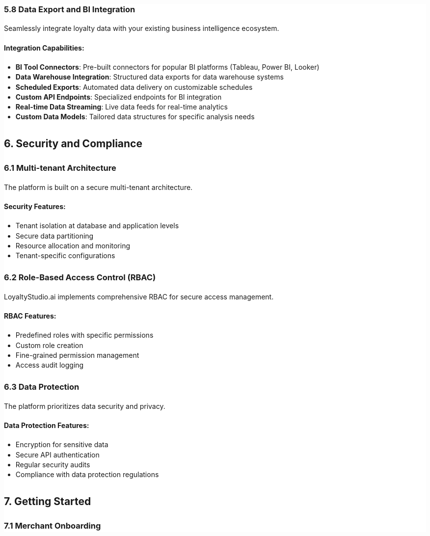 ### 5.8 Data Export and BI Integration

Seamlessly integrate loyalty data with your existing business intelligence ecosystem.

#### Integration Capabilities:

- **BI Tool Connectors**: Pre-built connectors for popular BI platforms (Tableau, Power BI, Looker)
- **Data Warehouse Integration**: Structured data exports for data warehouse systems
- **Scheduled Exports**: Automated data delivery on customizable schedules
- **Custom API Endpoints**: Specialized endpoints for BI integration
- **Real-time Data Streaming**: Live data feeds for real-time analytics
- **Custom Data Models**: Tailored data structures for specific analysis needs

## 6. Security and Compliance

### 6.1 Multi-tenant Architecture

The platform is built on a secure multi-tenant architecture.

#### Security Features:

- Tenant isolation at database and application levels
- Secure data partitioning
- Resource allocation and monitoring
- Tenant-specific configurations

### 6.2 Role-Based Access Control (RBAC)

LoyaltyStudio.ai implements comprehensive RBAC for secure access management.

#### RBAC Features:

- Predefined roles with specific permissions
- Custom role creation
- Fine-grained permission management
- Access audit logging

### 6.3 Data Protection

The platform prioritizes data security and privacy.

#### Data Protection Features:

- Encryption for sensitive data
- Secure API authentication
- Regular security audits
- Compliance with data protection regulations

## 7. Getting Started

### 7.1 Merchant Onboarding
